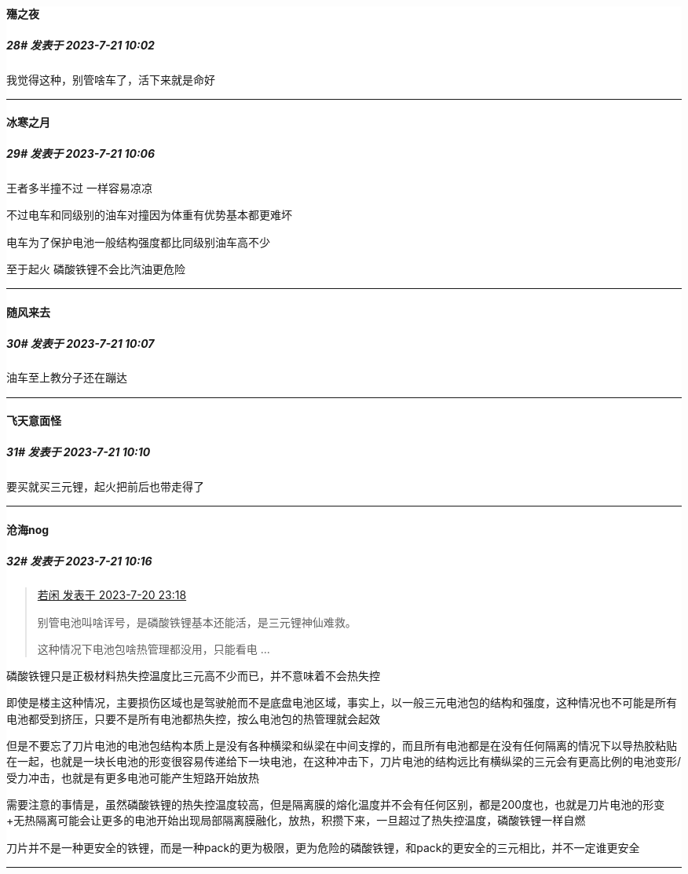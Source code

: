 ####  殤之夜  
##### 28#       发表于 2023-7-21 10:02

我觉得这种，别管啥车了，活下来就是命好

*****

####  冰寒之月  
##### 29#       发表于 2023-7-21 10:06

王者多半撞不过 一样容易凉凉

不过电车和同级别的油车对撞因为体重有优势基本都更难坏

电车为了保护电池一般结构强度都比同级别油车高不少 

至于起火 磷酸铁锂不会比汽油更危险

*****

####  随风来去  
##### 30#       发表于 2023-7-21 10:07

油车至上教分子还在蹦达


*****

####  飞天意面怪  
##### 31#       发表于 2023-7-21 10:10

要买就买三元锂，起火把前后也带走得了

*****

####  沧海nog  
##### 32#       发表于 2023-7-21 10:16

<blockquote><a href="httphttps://bbs.saraba1st.com/2b/forum.php?mod=redirect&amp;goto=findpost&amp;pid=61733988&amp;ptid=2145253" target="_blank">若闲 发表于 2023-7-20 23:18</a>

别管电池叫啥诨号，是磷酸铁锂基本还能活，是三元锂神仙难救。

这种情况下电池包啥热管理都没用，只能看电 ...</blockquote>
磷酸铁锂只是正极材料热失控温度比三元高不少而已，并不意味着不会热失控

即使是楼主这种情况，主要损伤区域也是驾驶舱而不是底盘电池区域，事实上，以一般三元电池包的结构和强度，这种情况也不可能是所有电池都受到挤压，只要不是所有电池都热失控，按么电池包的热管理就会起效

但是不要忘了刀片电池的电池包结构本质上是没有各种横梁和纵梁在中间支撑的，而且所有电池都是在没有任何隔离的情况下以导热胶粘贴在一起，也就是一块长电池的形变很容易传递给下一块电池，在这种冲击下，刀片电池的结构远比有横纵梁的三元会有更高比例的电池变形/受力冲击，也就是有更多电池可能产生短路开始放热

需要注意的事情是，虽然磷酸铁锂的热失控温度较高，但是隔离膜的熔化温度并不会有任何区别，都是200度也，也就是刀片电池的形变+无热隔离可能会让更多的电池开始出现局部隔离膜融化，放热，积攒下来，一旦超过了热失控温度，磷酸铁锂一样自燃

刀片并不是一种更安全的铁锂，而是一种pack的更为极限，更为危险的磷酸铁锂，和pack的更安全的三元相比，并不一定谁更安全

*****
